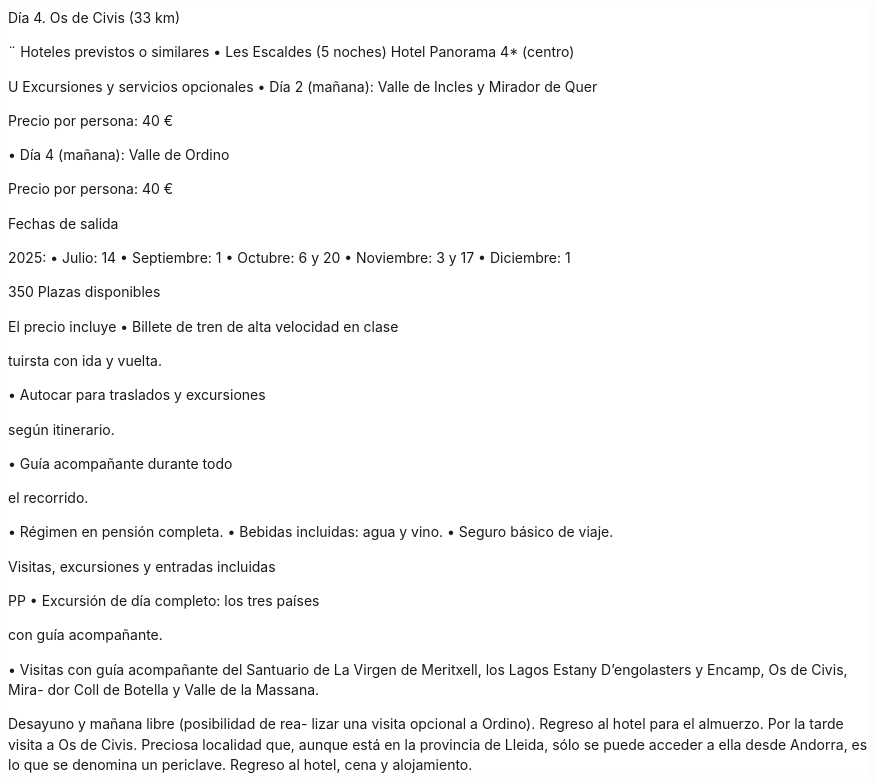   Día 4. Os de Civis (33 km)

¨ Hoteles previstos o similares
•  Les Escaldes (5 noches)
Hotel Panorama 4* (centro)

U Excursiones y servicios opcionales
•  Día 2 (mañana): Valle de Incles y Mirador de Quer

Precio por persona: 40 €

•  Día 4 (mañana): Valle de Ordino

Precio por persona: 40 €

Fechas de salida

2025:
•  Julio: 14
•  Septiembre: 1
•  Octubre: 6 y 20
•  Noviembre: 3 y 17
•  Diciembre: 1

350 Plazas disponibles

El precio incluye
•  Billete de tren de alta velocidad en clase

tuirsta con ida y vuelta.

•  Autocar para traslados y excursiones

según itinerario.

•  Guía acompañante durante todo

el recorrido.

•  Régimen en pensión completa.
•  Bebidas incluidas: agua y vino.
•  Seguro básico de viaje.

Visitas, excursiones
y entradas incluidas

PP
•  Excursión de día completo: los tres países

con guía acompañante.

•  Visitas con guía acompañante del Santuario
de La Virgen de Meritxell, los Lagos Estany
D’engolasters y Encamp, Os de Civis, Mira-
dor Coll de Botella y Valle de la Massana.

Desayuno y mañana libre (posibilidad de rea-
lizar una visita opcional a Ordino). Regreso al
hotel para el almuerzo. Por la tarde visita a Os
de Civis. Preciosa localidad que, aunque está
en la provincia de Lleida, sólo se puede acceder
a ella desde Andorra, es lo que se denomina un
periclave. Regreso al hotel, cena y alojamiento.
